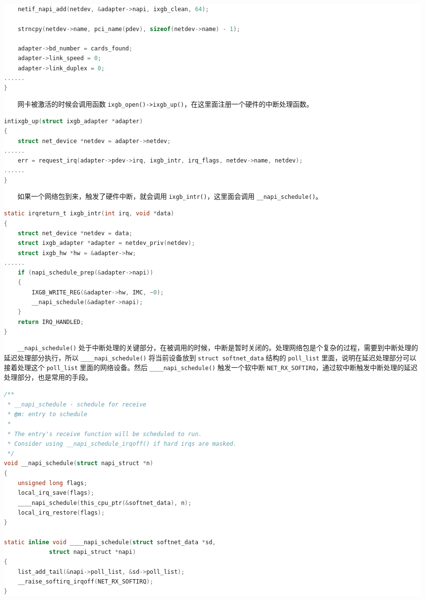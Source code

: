 ```c
    netif_napi_add(netdev, &adapter->napi, ixgb_clean, 64);
​
    strncpy(netdev->name, pci_name(pdev), sizeof(netdev->name) - 1);
​
    adapter->bd_number = cards_found;
    adapter->link_speed = 0;
    adapter->link_duplex = 0;
......
}
```

  网卡被激活的时候会调用函数 `ixgb_open()->ixgb_up()`，在这里面注册一个硬件的中断处理函数。

```c
intixgb_up(struct ixgb_adapter *adapter)
{ 
    struct net_device *netdev = adapter->netdev;
...... 
    err = request_irq(adapter->pdev->irq, ixgb_intr, irq_flags, netdev->name, netdev);
......
}
```

  如果一个网络包到来，触发了硬件中断，就会调用 `ixgb_intr()`，这里面会调用 `__napi_schedule()`。

```c
static irqreturn_t ixgb_intr(int irq, void *data)
{ 
    struct net_device *netdev = data; 
    struct ixgb_adapter *adapter = netdev_priv(netdev); 
    struct ixgb_hw *hw = &adapter->hw;
...... 
    if (napi_schedule_prep(&adapter->napi)) 
    { 
        IXGB_WRITE_REG(&adapter->hw, IMC, ~0); 
        __napi_schedule(&adapter->napi); 
    } 
    return IRQ_HANDLED;
}
```

  `__napi_schedule()` 处于中断处理的关键部分，在被调用的时候，中断是暂时关闭的。处理网络包是个复杂的过程，需要到中断处理的延迟处理部分执行，所以 `____napi_schedule()` 将当前设备放到 `struct softnet_data` 结构的 `poll_list` 里面，说明在延迟处理部分可以接着处理这个 `poll_list` 里面的网络设备。然后 `____napi_schedule()` 触发一个软中断 `NET_RX_SOFTIRQ`，通过软中断触发中断处理的延迟处理部分，也是常用的手段。

```c
/**
 * __napi_schedule - schedule for receive
 * @n: entry to schedule
 *
 * The entry's receive function will be scheduled to run.
 * Consider using __napi_schedule_irqoff() if hard irqs are masked.
 */
void __napi_schedule(struct napi_struct *n)
{
    unsigned long flags;
    local_irq_save(flags);
    ____napi_schedule(this_cpu_ptr(&softnet_data), n);
    local_irq_restore(flags);
}
​
static inline void ____napi_schedule(struct softnet_data *sd,
             struct napi_struct *napi)
{
    list_add_tail(&napi->poll_list, &sd->poll_list);
    __raise_softirq_irqoff(NET_RX_SOFTIRQ);
}
```